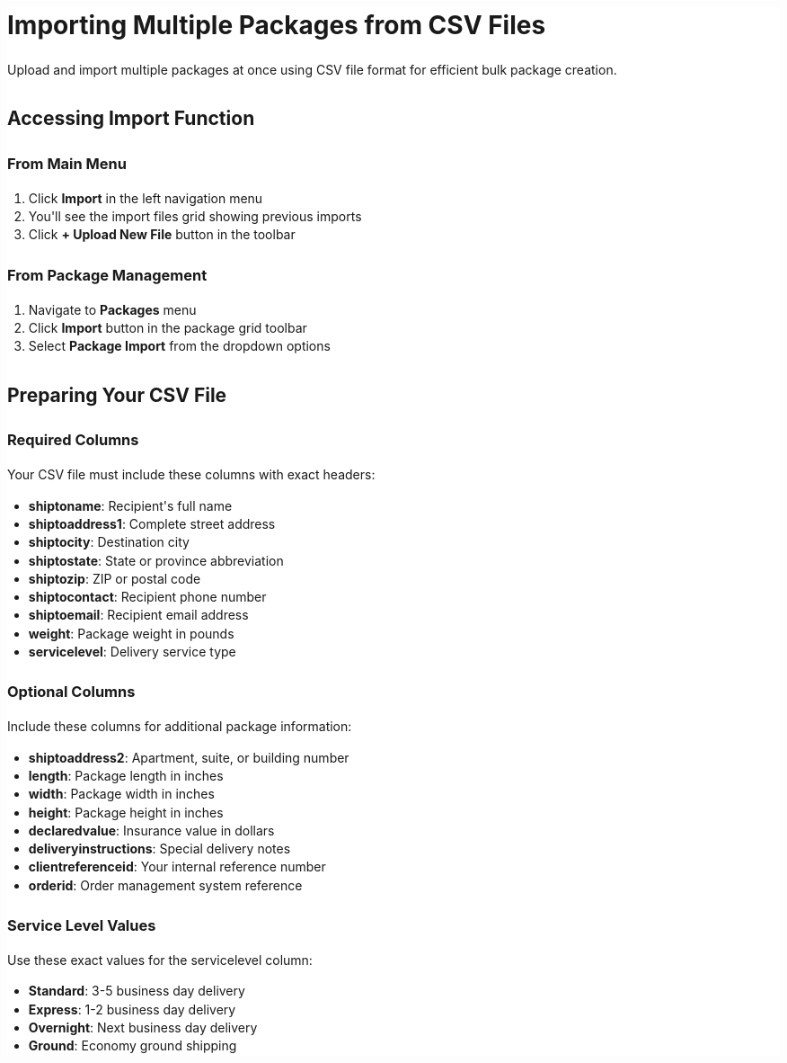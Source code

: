 # Importing Multiple Packages from CSV Files

Upload and import multiple packages at once using CSV file format for efficient bulk package creation.

## Accessing Import Function

### From Main Menu
1. Click **Import** in the left navigation menu
2. You'll see the import files grid showing previous imports
3. Click **+ Upload New File** button in the toolbar

### From Package Management
1. Navigate to **Packages** menu
2. Click **Import** button in the package grid toolbar
3. Select **Package Import** from the dropdown options

## Preparing Your CSV File

### Required Columns
Your CSV file must include these columns with exact headers:
- **shiptoname**: Recipient's full name
- **shiptoaddress1**: Complete street address
- **shiptocity**: Destination city
- **shiptostate**: State or province abbreviation
- **shiptozip**: ZIP or postal code
- **shiptocontact**: Recipient phone number
- **shiptoemail**: Recipient email address
- **weight**: Package weight in pounds
- **servicelevel**: Delivery service type

### Optional Columns
Include these columns for additional package information:
- **shiptoaddress2**: Apartment, suite, or building number
- **length**: Package length in inches
- **width**: Package width in inches
- **height**: Package height in inches
- **declaredvalue**: Insurance value in dollars
- **deliveryinstructions**: Special delivery notes
- **clientreferenceid**: Your internal reference number
- **orderid**: Order management system reference

### Service Level Values
Use these exact values for the servicelevel column:
- **Standard**: 3-5 business day delivery
- **Express**: 1-2 business day delivery
- **Overnight**: Next business day delivery
- **Ground**: Economy ground shipping

